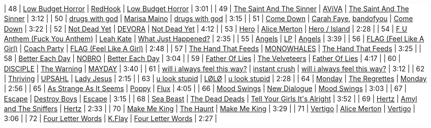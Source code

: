| 48 | [Low Budget Horror](https://open.spotify.com/track/2jY2PFrpUfA43XcQtDbSdz) | [RedHook](https://open.spotify.com/artist/6OVWDN6Ty6RfnhUJlrYBlI) | [Low Budget Horror](https://open.spotify.com/album/1mfUf7rjQRTRGbMIc7vucK) | 3:01 |
| 49 | [The Saint And The Sinner](https://open.spotify.com/track/0NglzykMdrtMzNzA6HuDyN) | [AViVA](https://open.spotify.com/artist/50tDsT4wwq8FCMJNkn1D67) | [The Saint And The Sinner](https://open.spotify.com/album/1mYlxJmW2sSZdSuZFWeaKg) | 3:12 |
| 50 | [drugs with god](https://open.spotify.com/track/4X9fFaZhmYL6Qcf281GSra) | [Marisa Maino](https://open.spotify.com/artist/1Yy2yWVOAmDAxY7gWgYghv) | [drugs with god](https://open.spotify.com/album/3ZBnmsrLoGQYhwQMaoQoqD) | 3:15 |
| 51 | [Come Down](https://open.spotify.com/track/29IhHw9QqXhMLfCEB1eHPt) | [Carah Faye](https://open.spotify.com/artist/5qRh9A0k3qLWYncaxDEUzB), [bandofyou](https://open.spotify.com/artist/3mOo6FxdoeRp0XCfrmjRQ3) | [Come Down](https://open.spotify.com/album/3HTKq8urUKFim3m4GyJWPz) | 3:22 |
| 52 | [Not Dead Yet](https://open.spotify.com/track/4OpjCYRi3joROpjBZUNFwv) | [DEVORA](https://open.spotify.com/artist/2rV7OHV7pnQxQPkLbY7LoY) | [Not Dead Yet](https://open.spotify.com/album/2DXUrAR46Rh2HDe8CKsvbm) | 4:12 |
| 53 | [Hero](https://open.spotify.com/track/0Uh9ks0HAyQRIPG4hJFncV) | [Alice Merton](https://open.spotify.com/artist/7f0OLhGgBMX9fUjm1dcPip) | [Hero / Island](https://open.spotify.com/album/0U4UXfPMmTyGJZI6kZdnYr) | 2:28 |
| 54 | [F U Anthem \(Fuck You Anthem\)](https://open.spotify.com/track/5VahNEYKPpQ65vXYipahyJ) | [Leah Kate](https://open.spotify.com/artist/6oWOHAOyBUn6aJlKIPJK9r) | [What Just Happened?](https://open.spotify.com/album/257QBCiFw8K0YFITOhKv2J) | 2:35 |
| 55 | [Angels](https://open.spotify.com/track/5YcnOx0WQ5rZdu4iA79Ick) | [LP](https://open.spotify.com/artist/0J7U24vlOOIeMpuaO6Q85A) | [Angels](https://open.spotify.com/album/3Y8XZKT1Vky7DPCaufbInp) | 3:39 |
| 56 | [FLAG \(Feel Like A Girl\)](https://open.spotify.com/track/4eAB96x6wsijid73UsHfbO) | [Coach Party](https://open.spotify.com/artist/4trP4C2bZ0TqMUxw0tLRAZ) | [FLAG \(Feel Like A Girl\)](https://open.spotify.com/album/7sc5khfJr42LvwdVVWiKjv) | 2:48 |
| 57 | [The Hand That Feeds](https://open.spotify.com/track/4BgPztdHQ15vB5Ri8ANfRq) | [MONOWHALES](https://open.spotify.com/artist/6Ok8AIUj7YYGC981xWCbgQ) | [The Hand That Feeds](https://open.spotify.com/album/1bgHW8a8OZS0PPn3ENnXkh) | 3:25 |
| 58 | [Better Each Day](https://open.spotify.com/track/3Mdx0JOsOWRI76zIwZKEyL) | [NOBRO](https://open.spotify.com/artist/5Tomvwat8AxMGd2ewkDNPs) | [Better Each Day](https://open.spotify.com/album/35XWKWnRUNK5w3ievzNtPc) | 3:04 |
| 59 | [Father Of Lies](https://open.spotify.com/track/2Di9hrXOq4ov2MGfSNMZiA) | [The Velveteers](https://open.spotify.com/artist/79wCmFlJs2qglR5n4UHMoq) | [Father Of Lies](https://open.spotify.com/album/4oILK4Qdj0Ba9tdEXSkhZR) | 4:17 |
| 60 | [DISCIPLE](https://open.spotify.com/track/3irizuqK7YJJ8ArmTtMTt3) | [The Warning](https://open.spotify.com/artist/2SmW1lFlBJn4IfBzBZDlSh) | [MAYDAY](https://open.spotify.com/album/2eM5RdClvGdtMXTnBDkGth) | 3:40 |
| 61 | [will i always feel this way?](https://open.spotify.com/track/6llEdJDzgf748LMz3j49ps) | [instant crush](https://open.spotify.com/artist/6CzsxPxOIeXoyhmNiFmtmu) | [will i always feel this way?](https://open.spotify.com/album/0QhjuX45xK8bSCYIfGXsVe) | 3:12 |
| 62 | [Thriving](https://open.spotify.com/track/05iLS2VOLss6mnHYDV0Lfd) | [UPSAHL](https://open.spotify.com/artist/1294QqYm1VuxxjRiL9M0h9) | [Lady Jesus](https://open.spotify.com/album/3INiPPjvwK4RGIV4Qed2Qu) | 2:15 |
| 63 | [u look stupid](https://open.spotify.com/track/3DVlE3PXyYSTZg99ZwaV3A) | [LØLØ](https://open.spotify.com/artist/5MjcGshMggPgIHinIUDaX0) | [u look stupid](https://open.spotify.com/album/2gptxCWmLmrNseTobHQLBI) | 2:28 |
| 64 | [Monday](https://open.spotify.com/track/5qJOKIrlNVOe4QdhJHS2di) | [The Regrettes](https://open.spotify.com/artist/67WNUxmM7y4WzHPAVzBu3E) | [Monday](https://open.spotify.com/album/4YBN5F8yae1Gkner3Gyost) | 2:56 |
| 65 | [As Strange As It Seems](https://open.spotify.com/track/4j5tTZWNKeYcvmSc8rRiGA) | [Poppy](https://open.spotify.com/artist/5mlbvTfWUOfDrUIK6dkNzv) | [Flux](https://open.spotify.com/album/0uNIaCQrRPUMkdnev3zMRt) | 4:05 |
| 66 | [Mood Swings](https://open.spotify.com/track/4uM9jXse2J95M11yAiSJLB) | [New Dialogue](https://open.spotify.com/artist/1LrZbHRZ3WMonnXy9NU3Vj) | [Mood Swings](https://open.spotify.com/album/2lRVdFl1XZmQWyt0Mkny08) | 3:03 |
| 67 | [Escape](https://open.spotify.com/track/14Y2ZV4mlsrvC9JXrirdFk) | [Destroy Boys](https://open.spotify.com/artist/7KeN0XX71T4fGysIYLB5J5) | [Escape](https://open.spotify.com/album/0teXnsPtJc6gQIoMuLGDZa) | 3:15 |
| 68 | [Sea Beast](https://open.spotify.com/track/6jOterKXTsegIVbAPpccbf) | [The Dead Deads](https://open.spotify.com/artist/5WGrqaw1HnSJTslqdqZKOj) | [Tell Your Girls It's Alright](https://open.spotify.com/album/0755YAd8pGhGePeHc7qQre) | 3:52 |
| 69 | [Hertz](https://open.spotify.com/track/10O7qlOLm7nbt2lKKwLAvj) | [Amyl and The Sniffers](https://open.spotify.com/artist/3NqV2DJoAWsjl787bWaHW7) | [Hertz](https://open.spotify.com/album/0hafINkCeXtnRTu8j1peWJ) | 2:33 |
| 70 | [Make Me King](https://open.spotify.com/track/3nT1ztU0M99tBMuqoPjSye) | [The Haunt](https://open.spotify.com/artist/45d8YG3R2DApOMnIZuyK8p) | [Make Me King](https://open.spotify.com/album/3s31aWcv1dAQtvk5lkbl1d) | 3:29 |
| 71 | [Vertigo](https://open.spotify.com/track/0m2shlE6c6TUSiZe3nFoj0) | [Alice Merton](https://open.spotify.com/artist/7f0OLhGgBMX9fUjm1dcPip) | [Vertigo](https://open.spotify.com/album/61iZisOZS8Wpi00CYxDXtH) | 3:06 |
| 72 | [Four Letter Words](https://open.spotify.com/track/0F7plvzEr2eu5aHZwW3uE7) | [K.Flay](https://open.spotify.com/artist/0pCNk4D3E2xtszsm6hMsWr) | [Four Letter Words](https://open.spotify.com/album/3cezfDIOGBVAtXaEuG2L2n) | 2:27 |